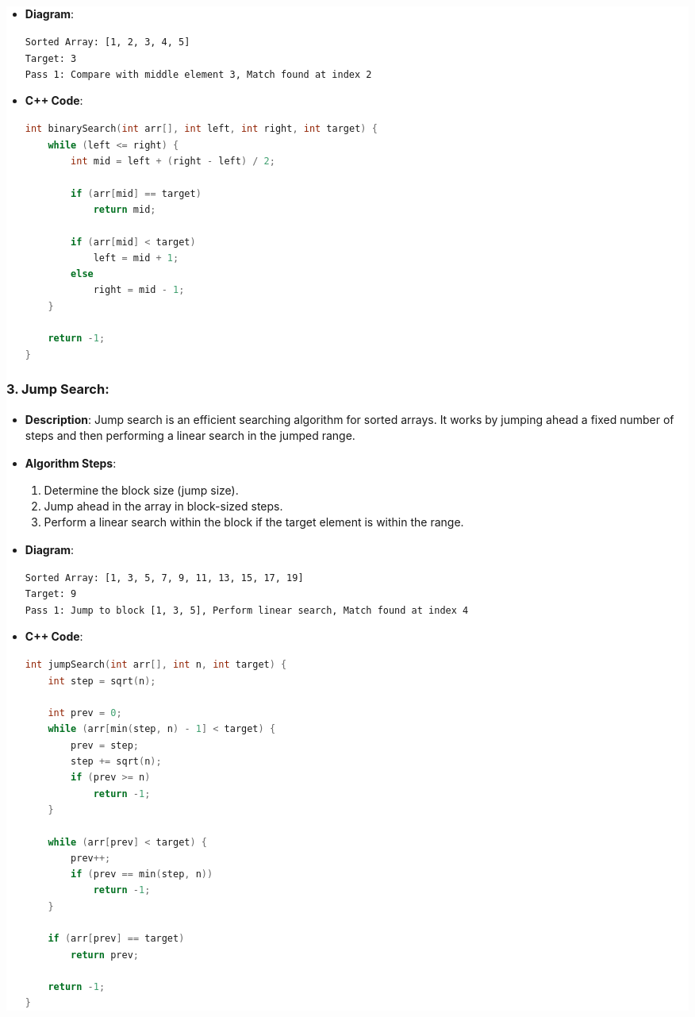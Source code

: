 - **Diagram**:
   ```
   Sorted Array: [1, 2, 3, 4, 5]
   Target: 3
   Pass 1: Compare with middle element 3, Match found at index 2
   ```

- **C++ Code**:
   ```cpp
   int binarySearch(int arr[], int left, int right, int target) {
       while (left <= right) {
           int mid = left + (right - left) / 2;

           if (arr[mid] == target)
               return mid;

           if (arr[mid] < target)
               left = mid + 1;
           else
               right = mid - 1;
       }

       return -1;
   }
   ```

### 3. **Jump Search**:

- **Description**: Jump search is an efficient searching algorithm for sorted arrays. It works by jumping ahead a fixed number of steps and then performing a linear search in the jumped range.
- **Algorithm Steps**:
   1. Determine the block size (jump size).
   2. Jump ahead in the array in block-sized steps.
   3. Perform a linear search within the block if the target element is within the range.

- **Diagram**:
   ```
   Sorted Array: [1, 3, 5, 7, 9, 11, 13, 15, 17, 19]
   Target: 9
   Pass 1: Jump to block [1, 3, 5], Perform linear search, Match found at index 4
   ```

- **C++ Code**:
   ```cpp
   int jumpSearch(int arr[], int n, int target) {
       int step = sqrt(n);

       int prev = 0;
       while (arr[min(step, n) - 1] < target) {
           prev = step;
           step += sqrt(n);
           if (prev >= n)
               return -1;
       }

       while (arr[prev] < target) {
           prev++;
           if (prev == min(step, n))
               return -1;
       }

       if (arr[prev] == target)
           return prev;

       return -1;
   }
   ```